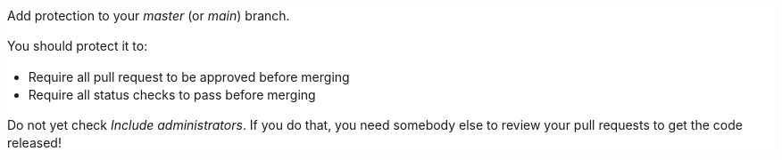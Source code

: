 Add protection to your <i>master</i> (or <i>main</i>) branch.

You should protect it to:
- Require all pull request to be approved before merging
- Require all status checks to pass before merging

Do not yet check <i>Include administrators</i>. If you do that, you need somebody else to review your pull requests to get the code released!

</div>
